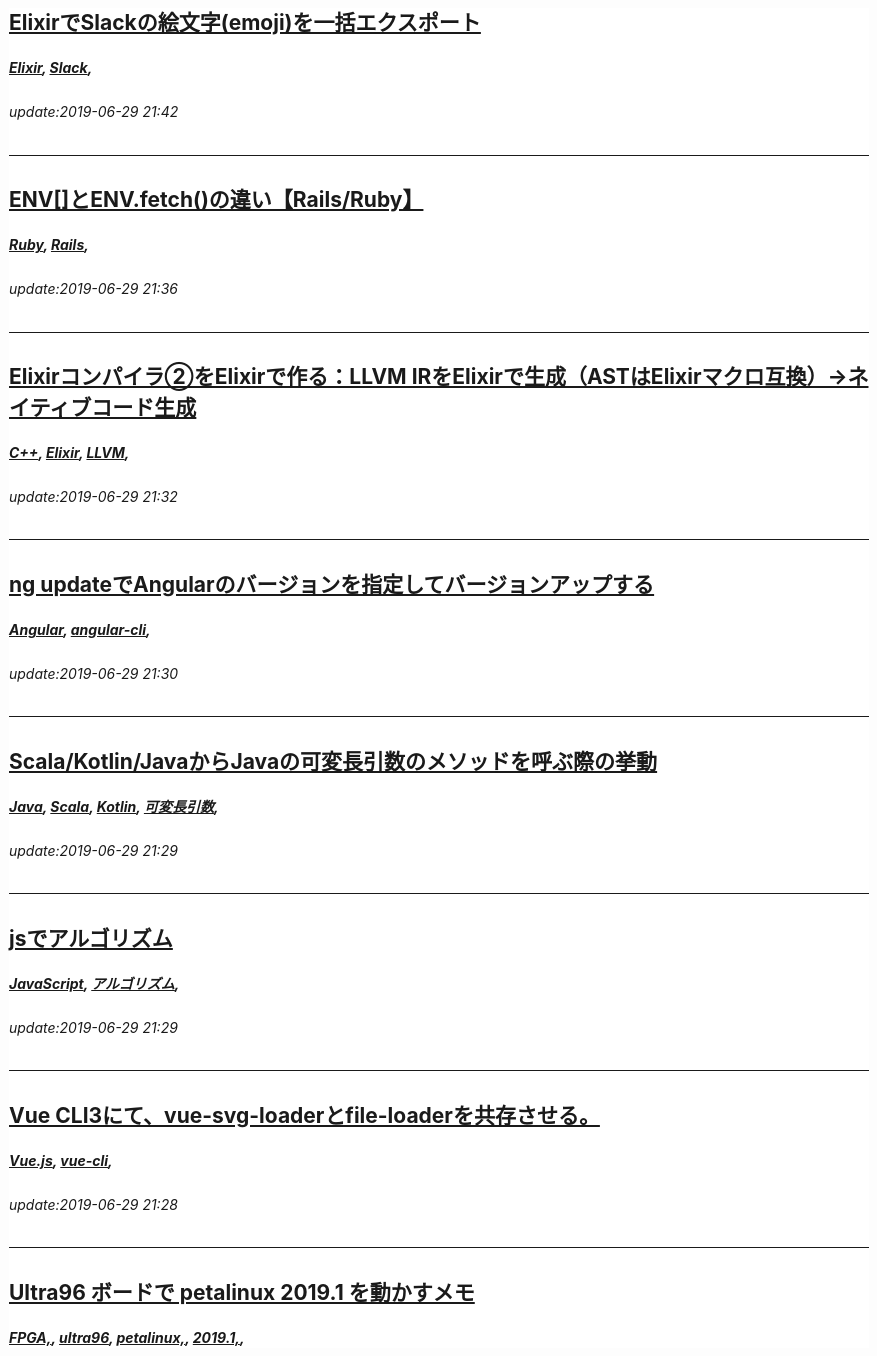 ## [ElixirでSlackの絵文字(emoji)を一括エクスポート](https://qiita.com/torifukukaiou/items/4ebd31dbc0804c3f1dd3)
##### [Elixir](https://qiita.com/tags/Elixir), [Slack](https://qiita.com/tags/Slack), 
###### update:2019-06-29 21:42
---
## [ENV[]とENV.fetch()の違い【Rails/Ruby】](https://qiita.com/sukebeeeee/items/576f109d57218c8397d5)
##### [Ruby](https://qiita.com/tags/Ruby), [Rails](https://qiita.com/tags/Rails), 
###### update:2019-06-29 21:36
---
## [Elixirコンパイラ②をElixirで作る：LLVM IRをElixirで生成（ASTはElixirマクロ互換）→ネイティブコード生成](https://qiita.com/piacerex/items/ee2dae6015414171d10d)
##### [C++](https://qiita.com/tags/C++), [Elixir](https://qiita.com/tags/Elixir), [LLVM](https://qiita.com/tags/LLVM), 
###### update:2019-06-29 21:32
---
## [ng updateでAngularのバージョンを指定してバージョンアップする](https://qiita.com/RyotaMurohoshi/items/ca4c9c20ef72ab6fa680)
##### [Angular](https://qiita.com/tags/Angular), [angular-cli](https://qiita.com/tags/angular-cli), 
###### update:2019-06-29 21:30
---
## [Scala/Kotlin/JavaからJavaの可変長引数のメソッドを呼ぶ際の挙動](https://qiita.com/momosetkn/items/3566b541f14cd56afdf3)
##### [Java](https://qiita.com/tags/Java), [Scala](https://qiita.com/tags/Scala), [Kotlin](https://qiita.com/tags/Kotlin), [可変長引数](https://qiita.com/tags/可変長引数), 
###### update:2019-06-29 21:29
---
## [jsでアルゴリズム](https://qiita.com/pokotyan/items/ab7ec26f8adb6e6823e1)
##### [JavaScript](https://qiita.com/tags/JavaScript), [アルゴリズム](https://qiita.com/tags/アルゴリズム), 
###### update:2019-06-29 21:29
---
## [Vue CLI3にて、vue-svg-loaderとfile-loaderを共存させる。](https://qiita.com/nishidashib/items/7ac82a710deb8c221cc2)
##### [Vue.js](https://qiita.com/tags/Vue.js), [vue-cli](https://qiita.com/tags/vue-cli), 
###### update:2019-06-29 21:28
---
## [Ultra96 ボードで petalinux 2019.1 を動かすメモ](https://qiita.com/minosys/items/95edd4494e3016f7737c)
##### [FPGA,](https://qiita.com/tags/FPGA,), [ultra96](https://qiita.com/tags/ultra96), [petalinux,](https://qiita.com/tags/petalinux,), [2019.1,](https://qiita.com/tags/2019.1,), 